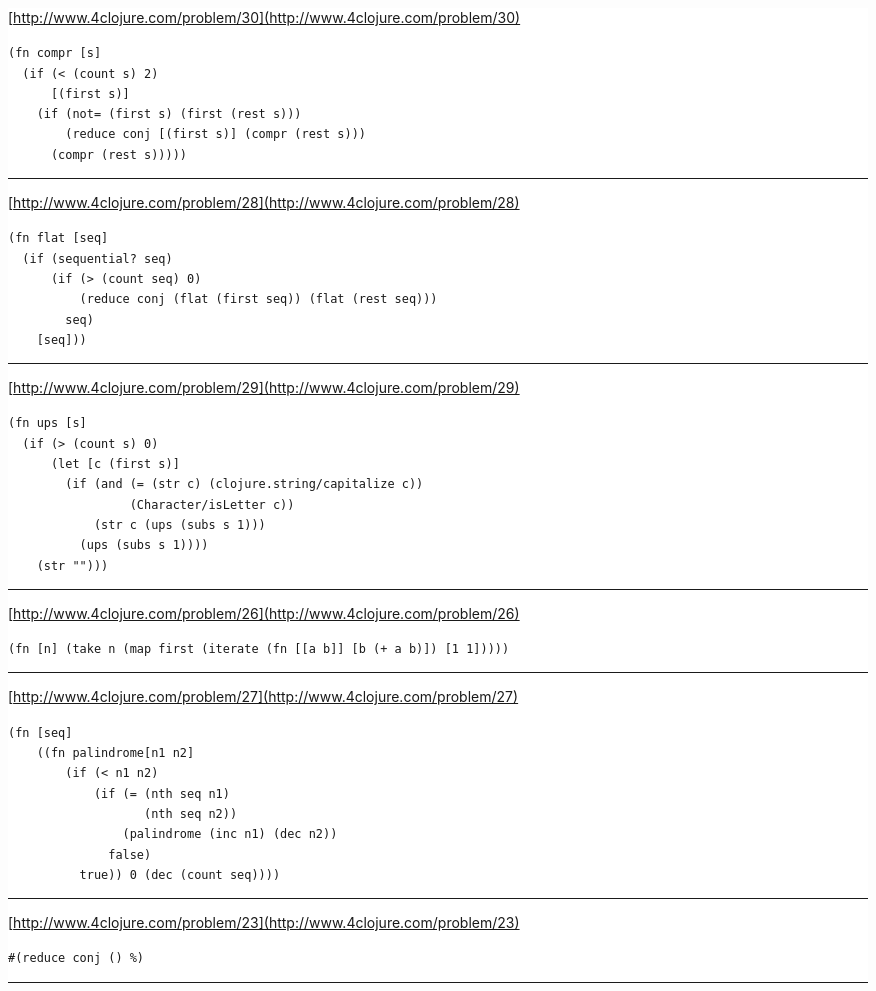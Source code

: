 [http://www.4clojure.com/problem/30](http://www.4clojure.com/problem/30)


    (fn compr [s]
      (if (< (count s) 2)
          [(first s)]
        (if (not= (first s) (first (rest s)))
            (reduce conj [(first s)] (compr (rest s)))
          (compr (rest s)))))

---
[http://www.4clojure.com/problem/28](http://www.4clojure.com/problem/28)

    (fn flat [seq]
      (if (sequential? seq)
          (if (> (count seq) 0)
              (reduce conj (flat (first seq)) (flat (rest seq)))
            seq)
        [seq]))

---
[http://www.4clojure.com/problem/29](http://www.4clojure.com/problem/29)

    (fn ups [s]
      (if (> (count s) 0)
          (let [c (first s)]
            (if (and (= (str c) (clojure.string/capitalize c))
                     (Character/isLetter c))
                (str c (ups (subs s 1)))
              (ups (subs s 1))))
        (str "")))

---
[http://www.4clojure.com/problem/26](http://www.4clojure.com/problem/26)

    (fn [n] (take n (map first (iterate (fn [[a b]] [b (+ a b)]) [1 1]))))
    
---
[http://www.4clojure.com/problem/27](http://www.4clojure.com/problem/27)

    (fn [seq]
        ((fn palindrome[n1 n2]
            (if (< n1 n2)
                (if (= (nth seq n1)
                       (nth seq n2))
                    (palindrome (inc n1) (dec n2))
                  false)
              true)) 0 (dec (count seq))))
              
---
[http://www.4clojure.com/problem/23](http://www.4clojure.com/problem/23)

    #(reduce conj () %)
    
---
